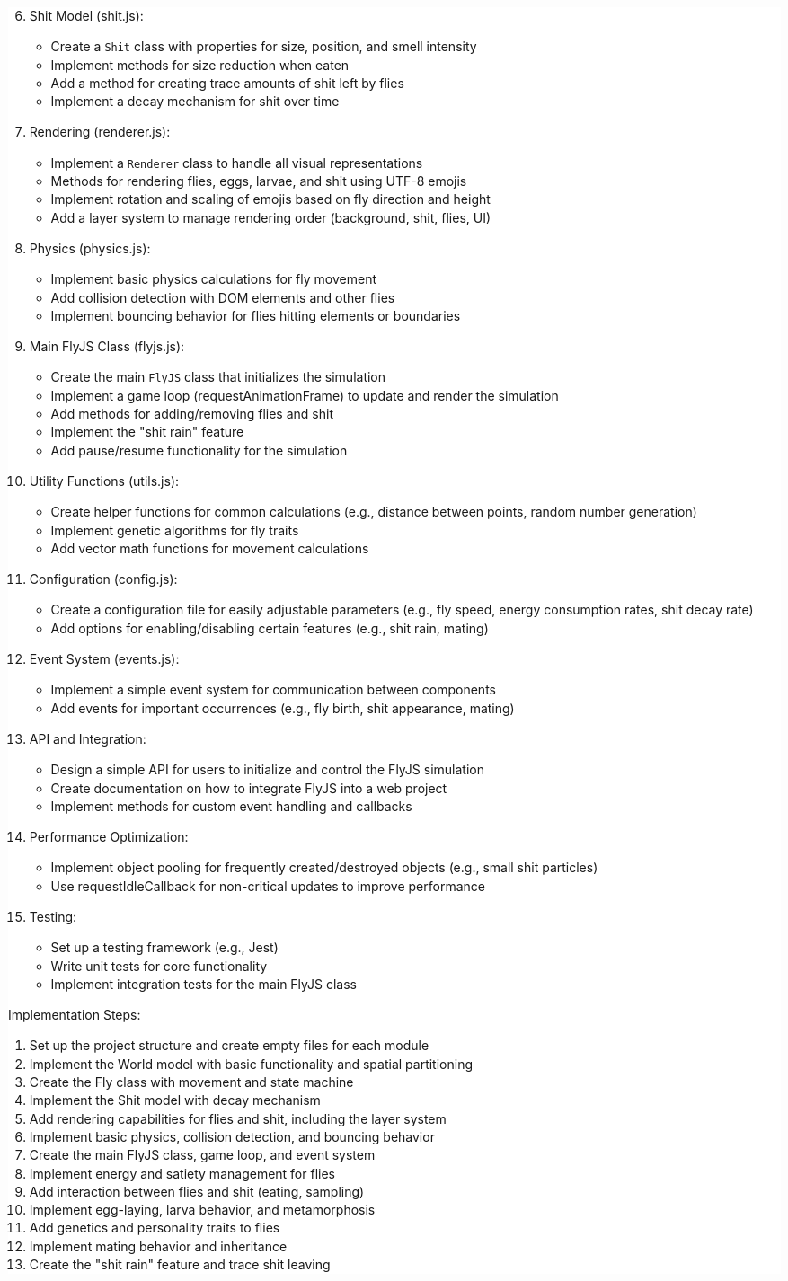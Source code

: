 6. Shit Model (shit.js):
   - Create a `Shit` class with properties for size, position, and smell intensity
   - Implement methods for size reduction when eaten
   - Add a method for creating trace amounts of shit left by flies
   - Implement a decay mechanism for shit over time

7. Rendering (renderer.js):
   - Implement a `Renderer` class to handle all visual representations
   - Methods for rendering flies, eggs, larvae, and shit using UTF-8 emojis
   - Implement rotation and scaling of emojis based on fly direction and height
   - Add a layer system to manage rendering order (background, shit, flies, UI)

8. Physics (physics.js):
   - Implement basic physics calculations for fly movement
   - Add collision detection with DOM elements and other flies
   - Implement bouncing behavior for flies hitting elements or boundaries

9. Main FlyJS Class (flyjs.js):
   - Create the main `FlyJS` class that initializes the simulation
   - Implement a game loop (requestAnimationFrame) to update and render the simulation
   - Add methods for adding/removing flies and shit
   - Implement the "shit rain" feature
   - Add pause/resume functionality for the simulation

10. Utility Functions (utils.js):
    - Create helper functions for common calculations (e.g., distance between points, random number generation)
    - Implement genetic algorithms for fly traits
    - Add vector math functions for movement calculations

11. Configuration (config.js):
    - Create a configuration file for easily adjustable parameters (e.g., fly speed, energy consumption rates, shit decay rate)
    - Add options for enabling/disabling certain features (e.g., shit rain, mating)

12. Event System (events.js):
    - Implement a simple event system for communication between components
    - Add events for important occurrences (e.g., fly birth, shit appearance, mating)

13. API and Integration:
    - Design a simple API for users to initialize and control the FlyJS simulation
    - Create documentation on how to integrate FlyJS into a web project
    - Implement methods for custom event handling and callbacks

14. Performance Optimization:
    - Implement object pooling for frequently created/destroyed objects (e.g., small shit particles)
    - Use requestIdleCallback for non-critical updates to improve performance

15. Testing:
    - Set up a testing framework (e.g., Jest)
    - Write unit tests for core functionality
    - Implement integration tests for the main FlyJS class

Implementation Steps:

1. Set up the project structure and create empty files for each module
2. Implement the World model with basic functionality and spatial partitioning
3. Create the Fly class with movement and state machine
4. Implement the Shit model with decay mechanism
5. Add rendering capabilities for flies and shit, including the layer system
6. Implement basic physics, collision detection, and bouncing behavior
7. Create the main FlyJS class, game loop, and event system
8. Implement energy and satiety management for flies
9. Add interaction between flies and shit (eating, sampling)
10. Implement egg-laying, larva behavior, and metamorphosis
11. Add genetics and personality traits to flies
12. Implement mating behavior and inheritance
13. Create the "shit rain" feature and trace shit leaving
